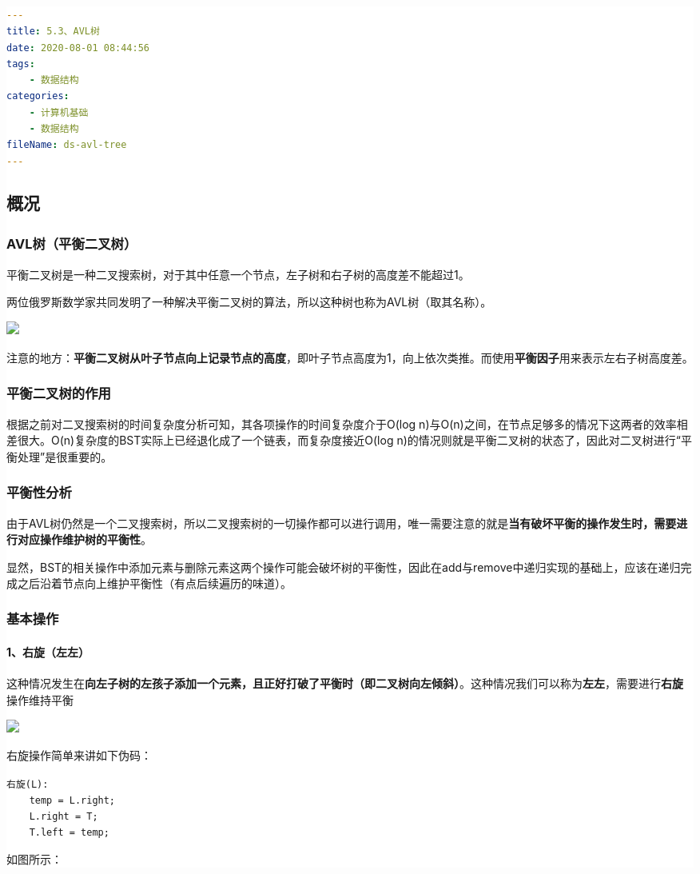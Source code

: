```yaml
---
title: 5.3、AVL树
date: 2020-08-01 08:44:56
tags:
	- 数据结构
categories:
	- 计算机基础
	- 数据结构
fileName: ds-avl-tree
---
```


## 概况

### AVL树（平衡二叉树）

平衡二叉树是一种二叉搜索树，对于其中任意一个节点，左子树和右子树的高度差不能超过1。

两位俄罗斯数学家共同发明了一种解决平衡二叉树的算法，所以这种树也称为AVL树（取其名称）。

![](http://cdn.ziyedy.top/image/%E8%AE%A1%E7%AE%97%E6%9C%BA%E5%9F%BA%E7%A1%80/%E6%95%B0%E6%8D%AE%E7%BB%93%E6%9E%84/5.3%E3%80%81AVL%E6%A0%91/AVL.png)

注意的地方：**平衡二叉树从叶子节点向上记录节点的高度**，即叶子节点高度为1，向上依次类推。而使用**平衡因子**用来表示左右子树高度差。

### 平衡二叉树的作用

根据之前对二叉搜索树的时间复杂度分析可知，其各项操作的时间复杂度介于O(log n)与O(n)之间，在节点足够多的情况下这两者的效率相差很大。O(n)复杂度的BST实际上已经退化成了一个链表，而复杂度接近O(log n)的情况则就是平衡二叉树的状态了，因此对二叉树进行“平衡处理”是很重要的。

### 平衡性分析

由于AVL树仍然是一个二叉搜索树，所以二叉搜索树的一切操作都可以进行调用，唯一需要注意的就是**当有破坏平衡的操作发生时，需要进行对应操作维护树的平衡性**。

显然，BST的相关操作中添加元素与删除元素这两个操作可能会破坏树的平衡性，因此在add与remove中递归实现的基础上，应该在递归完成之后沿着节点向上维护平衡性（有点后续遍历的味道）。

### 基本操作

#### 1、右旋（左左）

这种情况发生在**向左子树的左孩子添加一个元素，且正好打破了平衡时（即二叉树向左倾斜）**。这种情况我们可以称为**左左**，需要进行**右旋**操作维持平衡

![](http://cdn.ziyedy.top/image/%E8%AE%A1%E7%AE%97%E6%9C%BA%E5%9F%BA%E7%A1%80/%E6%95%B0%E6%8D%AE%E7%BB%93%E6%9E%84/5.3%E3%80%81AVL%E6%A0%91/%E5%8F%B3%E6%97%8B1.png)

右旋操作简单来讲如下伪码：

```
右旋(L):	
	temp = L.right;
	L.right = T;
	T.left = temp;
```

如图所示：
